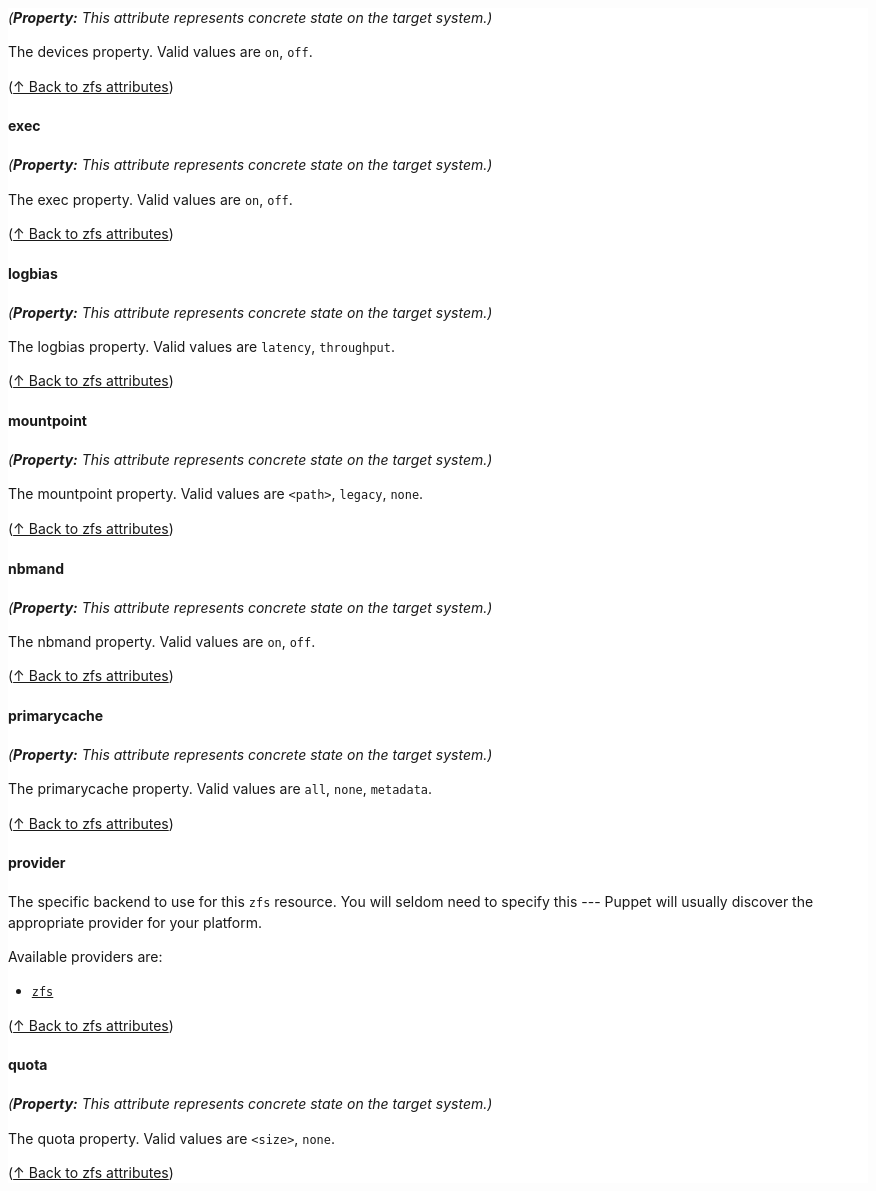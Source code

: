 _(**Property:** This attribute represents concrete state on the target system.)_

The devices property. Valid values are `on`, `off`.

([↑ Back to zfs attributes](#zfs-attributes))

<h4 id="zfs-attribute-exec">exec</h4>

_(**Property:** This attribute represents concrete state on the target system.)_

The exec property. Valid values are `on`, `off`.

([↑ Back to zfs attributes](#zfs-attributes))

<h4 id="zfs-attribute-logbias">logbias</h4>

_(**Property:** This attribute represents concrete state on the target system.)_

The logbias property. Valid values are `latency`, `throughput`.

([↑ Back to zfs attributes](#zfs-attributes))

<h4 id="zfs-attribute-mountpoint">mountpoint</h4>

_(**Property:** This attribute represents concrete state on the target system.)_

The mountpoint property. Valid values are `<path>`, `legacy`, `none`.

([↑ Back to zfs attributes](#zfs-attributes))

<h4 id="zfs-attribute-nbmand">nbmand</h4>

_(**Property:** This attribute represents concrete state on the target system.)_

The nbmand property. Valid values are `on`, `off`.

([↑ Back to zfs attributes](#zfs-attributes))

<h4 id="zfs-attribute-primarycache">primarycache</h4>

_(**Property:** This attribute represents concrete state on the target system.)_

The primarycache property. Valid values are `all`, `none`, `metadata`.

([↑ Back to zfs attributes](#zfs-attributes))

<h4 id="zfs-attribute-provider">provider</h4>

The specific backend to use for this `zfs`
resource. You will seldom need to specify this --- Puppet will usually
discover the appropriate provider for your platform.

Available providers are:

* [`zfs`](#zfs-provider-zfs)

([↑ Back to zfs attributes](#zfs-attributes))

<h4 id="zfs-attribute-quota">quota</h4>

_(**Property:** This attribute represents concrete state on the target system.)_

The quota property. Valid values are `<size>`, `none`.

([↑ Back to zfs attributes](#zfs-attributes))
